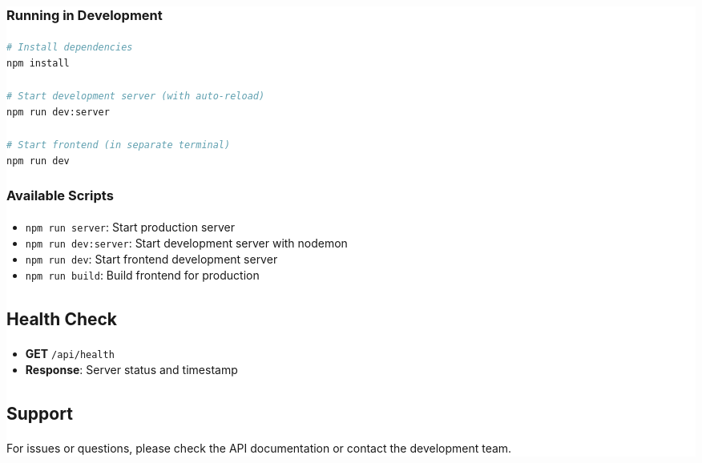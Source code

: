 ### Running in Development
```bash
# Install dependencies
npm install

# Start development server (with auto-reload)
npm run dev:server

# Start frontend (in separate terminal)
npm run dev
```

### Available Scripts
- `npm run server`: Start production server
- `npm run dev:server`: Start development server with nodemon
- `npm run dev`: Start frontend development server
- `npm run build`: Build frontend for production

## Health Check
- **GET** `/api/health`
- **Response**: Server status and timestamp

## Support
For issues or questions, please check the API documentation or contact the development team.